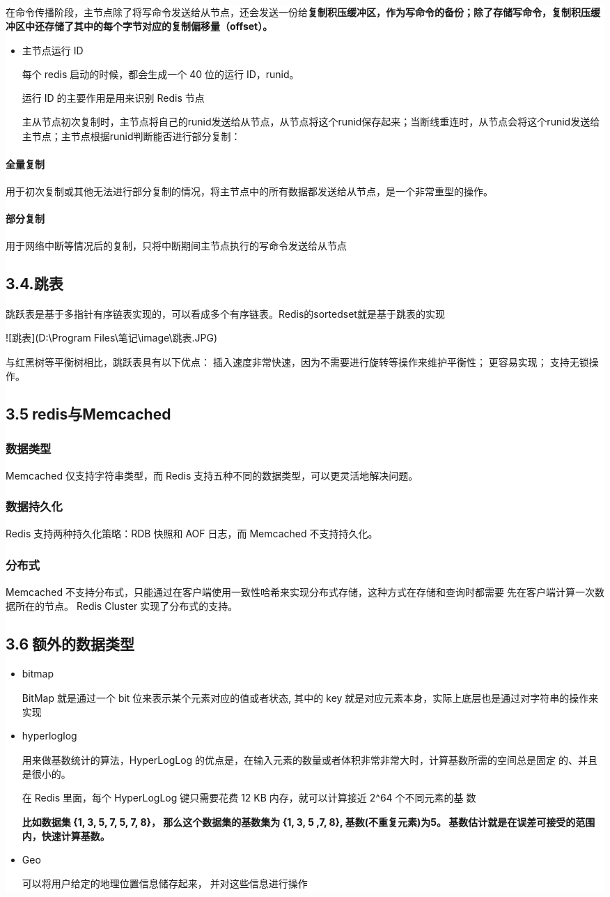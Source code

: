   在命令传播阶段，主节点除了将写命令发送给从节点，还会发送一份给**复制积压缓冲区，作为写命令的备份；除了存储写命令，复制积压缓冲区中还存储了其中的每个字节对应的复制偏移量（offset）。**

- 主节点运行 ID

  每个 redis 启动的时候，都会生成一个 40 位的运行 ID，runid。

  运行 ID 的主要作用是用来识别 Redis 节点

  主从节点初次复制时，主节点将自己的runid发送给从节点，从节点将这个runid保存起来；当断线重连时，从节点会将这个runid发送给主节点；主节点根据runid判断能否进行部分复制：

#### 全量复制

用于初次复制或其他无法进行部分复制的情况，将主节点中的所有数据都发送给从节点，是一个非常重型的操作。

#### 部分复制

用于网络中断等情况后的复制，只将中断期间主节点执行的写命令发送给从节点

## 3.4.跳表

跳跃表是基于多指针有序链表实现的，可以看成多个有序链表。Redis的sortedset就是基于跳表的实现

![跳表](D:\Program Files\笔记\image\跳表.JPG)

与红黑树等平衡树相比，跳跃表具有以下优点：
插入速度非常快速，因为不需要进行旋转等操作来维护平衡性； 更容易实现； 支持无锁操作。

## 3.5 redis与Memcached

### 数据类型 

Memcached 仅支持字符串类型，而 Redis 支持五种不同的数据类型，可以更灵活地解决问题。 

### 数据持久化 

Redis 支持两种持久化策略：RDB 快照和 AOF 日志，而 Memcached 不支持持久化。

###  分布式

Memcached 不支持分布式，只能通过在客户端使用一致性哈希来实现分布式存储，这种方式在存储和查询时都需要 先在客户端计算一次数据所在的节点。
Redis Cluster 实现了分布式的支持。

## 3.6 额外的数据类型

- bitmap

  BitMap 就是通过一个 bit 位来表示某个元素对应的值或者状态, 其中的 key 就是对应元素本身，实际上底层也是通过对字符串的操作来实现

- hyperloglog

  用来做基数统计的算法，HyperLogLog 的优点是，在输入元素的数量或者体积非常非常大时，计算基数所需的空间总是固定 的、并且是很小的。

  在 Redis 里面，每个 HyperLogLog 键只需要花费 12 KB 内存，就可以计算接近 2^64 个不同元素的基 数

  **比如数据集 {1, 3, 5, 7, 5, 7, 8}， 那么这个数据集的基数集为 {1, 3, 5 ,7, 8}, 基数(不重复元素)为5。 基数估计就是在误差可接受的范围内，快速计算基数。**

- Geo

  可以将用户给定的地理位置信息储存起来， 并对这些信息进行操作


